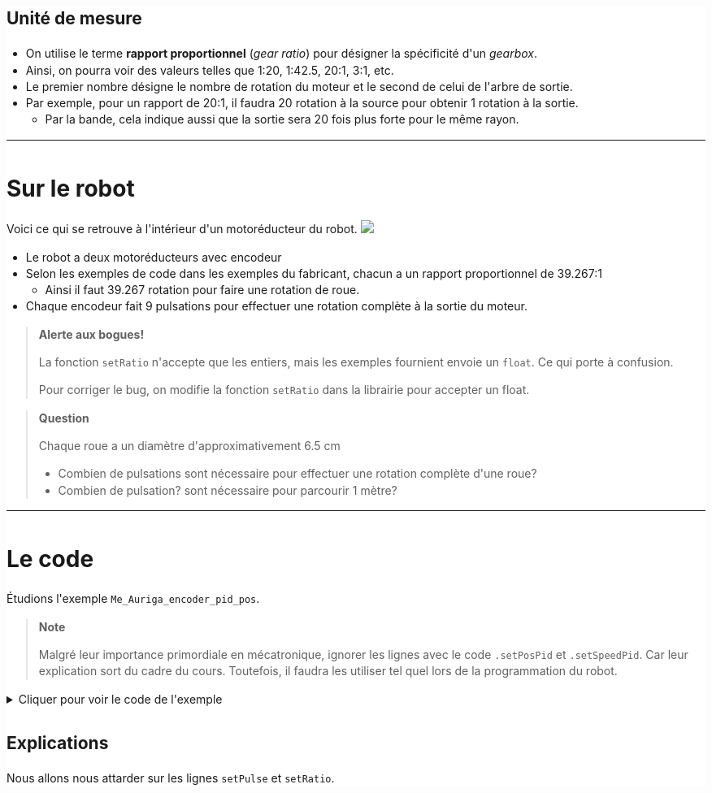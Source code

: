  ## Unité de mesure
 - On utilise le terme **rapport proportionnel** (*gear ratio*) pour désigner la spécificité d'un *gearbox*.
 - Ainsi, on pourra voir des valeurs telles que  1:20, 1:42.5, 20:1, 3:1, etc.
 - Le premier nombre désigne le nombre de rotation du moteur et le second de celui de l'arbre de sortie.
 - Par exemple, pour un rapport de 20:1, il faudra 20 rotation à la source pour obtenir 1 rotation à la sortie.
   - Par la bande, cela indique aussi que la sortie sera 20 fois plus forte pour le même rayon.
 
---

# Sur le robot
Voici ce qui se retrouve à l'intérieur d'un motoréducteur du robot.
![](img/motor_encoder_gearbox.png)

- Le robot a deux motoréducteurs avec encodeur
- Selon les exemples de code dans les exemples du fabricant, chacun a un rapport proportionnel de 39.267:1
  - Ainsi il faut 39.267 rotation pour faire une rotation de roue.
- Chaque encodeur fait 9 pulsations pour effectuer une rotation complète à la sortie du moteur.

> **Alerte aux bogues!**
> 
> La fonction `setRatio` n'accepte que les entiers, mais les exemples fournient envoie un `float`. Ce qui porte à confusion.
> 
> Pour corriger le bug, on modifie la fonction `setRatio` dans la librairie pour accepter un float.


> **Question**
> 
> Chaque roue a un diamètre d'approximativement 6.5 cm
> - Combien de pulsations sont nécessaire pour effectuer une rotation complète d'une roue?
> - Combien de pulsation? sont nécessaire pour parcourir 1 mètre?

---

# Le code
Étudions l'exemple `Me_Auriga_encoder_pid_pos`.

> **Note**
>
> Malgré leur importance primordiale en mécatronique, ignorer les lignes avec le code `.setPosPid` et `.setSpeedPid`. Car leur explication sort du cadre du cours. Toutefois, il faudra les utiliser tel quel lors de la programmation du robot.

<details><summary>Cliquer pour voir le code de l'exemple</summary></details>

## Explications
Nous allons nous attarder sur les lignes `setPulse` et `setRatio`.
